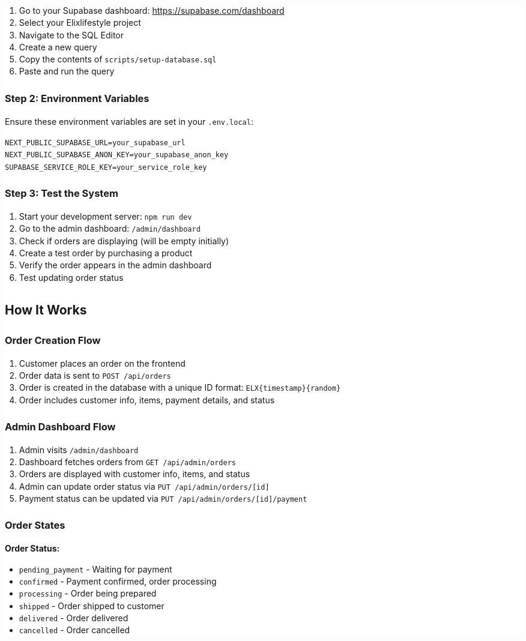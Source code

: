 1. Go to your Supabase dashboard: https://supabase.com/dashboard
2. Select your Elixlifestyle project
3. Navigate to the SQL Editor
4. Create a new query
5. Copy the contents of `scripts/setup-database.sql`
6. Paste and run the query

### Step 2: Environment Variables

Ensure these environment variables are set in your `.env.local`:

```
NEXT_PUBLIC_SUPABASE_URL=your_supabase_url
NEXT_PUBLIC_SUPABASE_ANON_KEY=your_supabase_anon_key
SUPABASE_SERVICE_ROLE_KEY=your_service_role_key
```

### Step 3: Test the System

1. Start your development server: `npm run dev`
2. Go to the admin dashboard: `/admin/dashboard`
3. Check if orders are displaying (will be empty initially)
4. Create a test order by purchasing a product
5. Verify the order appears in the admin dashboard
6. Test updating order status

## How It Works

### Order Creation Flow

1. Customer places an order on the frontend
2. Order data is sent to `POST /api/orders`
3. Order is created in the database with a unique ID format: `ELX{timestamp}{random}`
4. Order includes customer info, items, payment details, and status

### Admin Dashboard Flow

1. Admin visits `/admin/dashboard`
2. Dashboard fetches orders from `GET /api/admin/orders`
3. Orders are displayed with customer info, items, and status
4. Admin can update order status via `PUT /api/admin/orders/[id]`
5. Payment status can be updated via `PUT /api/admin/orders/[id]/payment`

### Order States

**Order Status:**

- `pending_payment` - Waiting for payment
- `confirmed` - Payment confirmed, order processing
- `processing` - Order being prepared
- `shipped` - Order shipped to customer
- `delivered` - Order delivered
- `cancelled` - Order cancelled
